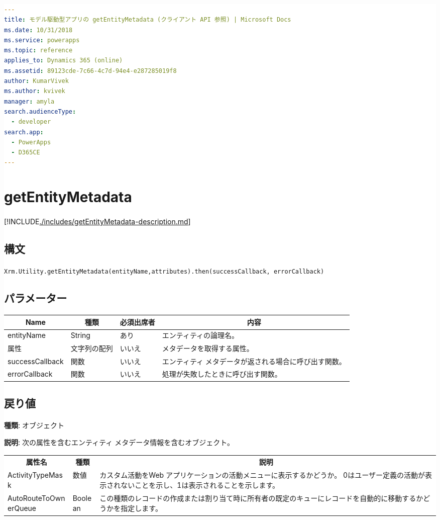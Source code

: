 ```yaml
---
title: モデル駆動型アプリの getEntityMetadata (クライアント API 参照) | Microsoft Docs
ms.date: 10/31/2018
ms.service: powerapps
ms.topic: reference
applies_to: Dynamics 365 (online)
ms.assetid: 89123cde-7c66-4c7d-94e4-e287285019f8
author: KumarVivek
ms.author: kvivek
manager: amyla
search.audienceType:
  - developer
search.app:
  - PowerApps
  - D365CE
---
```

# <a name="getentitymetadata"></a>getEntityMetadata



[!INCLUDE[./includes/getEntityMetadata-description.md](./includes/getEntityMetadata-description.md)] 

## <a name="syntax"></a>構文

`Xrm.Utility.getEntityMetadata(entityName,attributes).then(successCallback, errorCallback)`

## <a name="parameters"></a>パラメーター

|Name |種類​​ |必須出席者 |内容 |
|---|---|---|---|
|entityName|String|あり|エンティティの論理名。|
|属性|文字列の配列|いいえ|メタデータを取得する属性。|
|successCallback|関数|いいえ|エンティティ メタデータが返される場合に呼び出す関数。|
|errorCallback|関数|いいえ|処理が失敗したときに呼び出す関数。|

## <a name="returns"></a>戻り値

**種類**: オブジェクト

**説明**: 次の属性を含むエンティティ メタデータ情報を含むオブジェクト。

<table>
<tr>
<th>属性名</th>
<th>種類</th>
<th>説明</th>
</tr>
<tr>
<td>ActivityTypeMask</td>
<td>数値</td>
<td>カスタム活動をWeb アプリケーションの活動メニューに表示するかどうか。 0はユーザー定義の活動が表示されないことを示し、1は表示されることを示します。</td>
</tr>
<tr>
<td>AutoRouteToOwnerQueue</td>
<td>Boolean</td>
<td>この種類のレコードの作成または割り当て時に所有者の既定のキューにレコードを自動的に移動するかどうかを指定します。 </td>
</tr>
